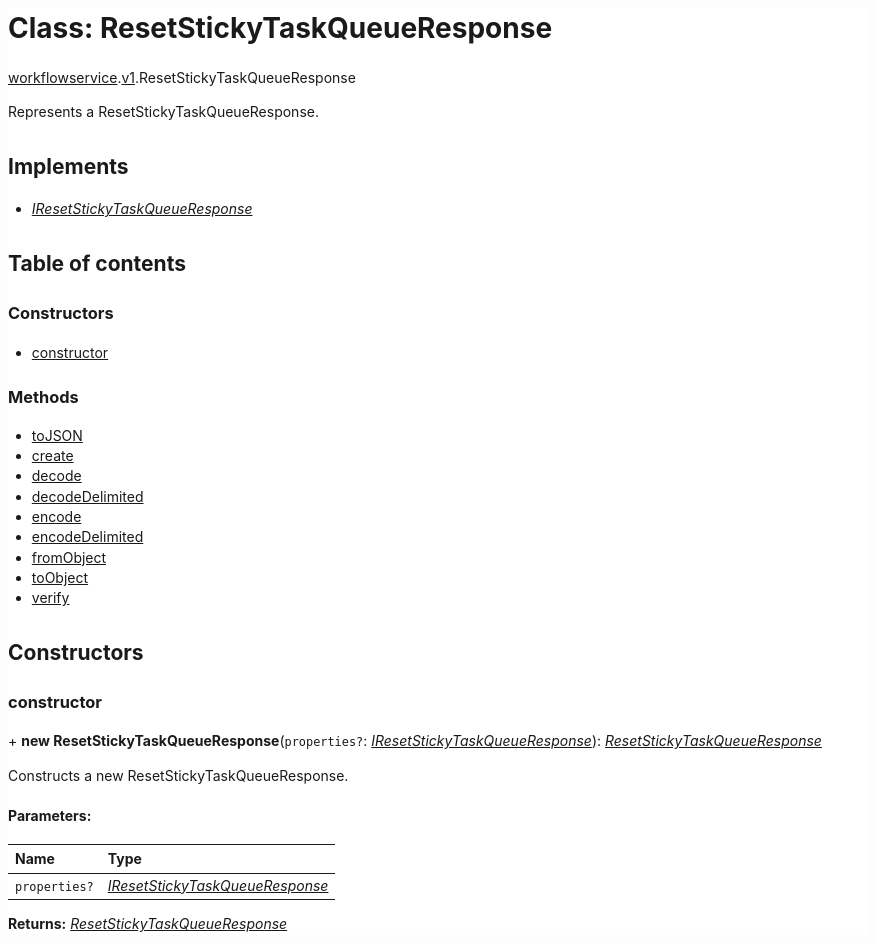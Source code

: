 # Class: ResetStickyTaskQueueResponse

[workflowservice](../modules/proto.temporal.api.workflowservice.md).[v1](../modules/proto.temporal.api.workflowservice.v1.md).ResetStickyTaskQueueResponse

Represents a ResetStickyTaskQueueResponse.

## Implements

* [*IResetStickyTaskQueueResponse*](../interfaces/proto.temporal.api.workflowservice.v1.iresetstickytaskqueueresponse.md)

## Table of contents

### Constructors

- [constructor](proto.temporal.api.workflowservice.v1.resetstickytaskqueueresponse.md#constructor)

### Methods

- [toJSON](proto.temporal.api.workflowservice.v1.resetstickytaskqueueresponse.md#tojson)
- [create](proto.temporal.api.workflowservice.v1.resetstickytaskqueueresponse.md#create)
- [decode](proto.temporal.api.workflowservice.v1.resetstickytaskqueueresponse.md#decode)
- [decodeDelimited](proto.temporal.api.workflowservice.v1.resetstickytaskqueueresponse.md#decodedelimited)
- [encode](proto.temporal.api.workflowservice.v1.resetstickytaskqueueresponse.md#encode)
- [encodeDelimited](proto.temporal.api.workflowservice.v1.resetstickytaskqueueresponse.md#encodedelimited)
- [fromObject](proto.temporal.api.workflowservice.v1.resetstickytaskqueueresponse.md#fromobject)
- [toObject](proto.temporal.api.workflowservice.v1.resetstickytaskqueueresponse.md#toobject)
- [verify](proto.temporal.api.workflowservice.v1.resetstickytaskqueueresponse.md#verify)

## Constructors

### constructor

\+ **new ResetStickyTaskQueueResponse**(`properties?`: [*IResetStickyTaskQueueResponse*](../interfaces/proto.temporal.api.workflowservice.v1.iresetstickytaskqueueresponse.md)): [*ResetStickyTaskQueueResponse*](proto.temporal.api.workflowservice.v1.resetstickytaskqueueresponse.md)

Constructs a new ResetStickyTaskQueueResponse.

#### Parameters:

Name | Type |
:------ | :------ |
`properties?` | [*IResetStickyTaskQueueResponse*](../interfaces/proto.temporal.api.workflowservice.v1.iresetstickytaskqueueresponse.md) |

**Returns:** [*ResetStickyTaskQueueResponse*](proto.temporal.api.workflowservice.v1.resetstickytaskqueueresponse.md)
